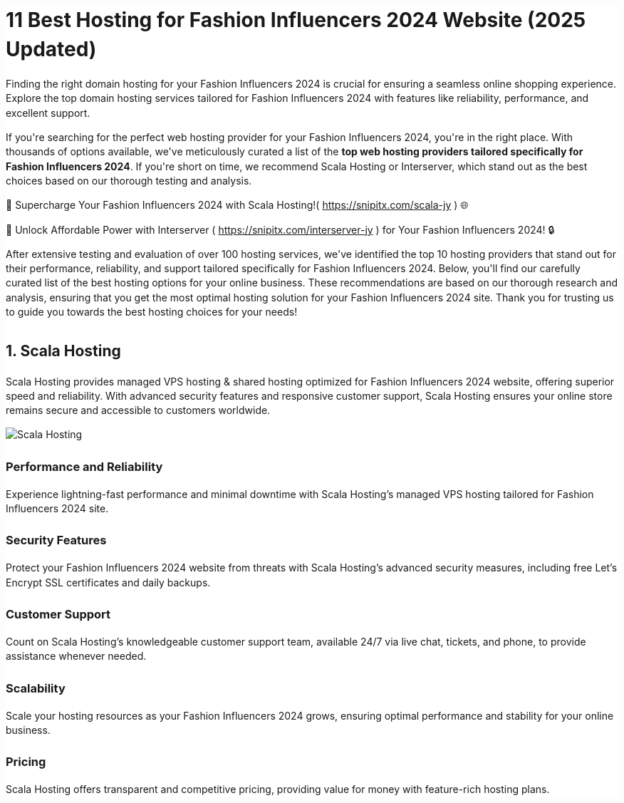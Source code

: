 # 11 Best Hosting for Fashion Influencers 2024 Website (2025 Updated)

Finding the right domain hosting for your Fashion Influencers 2024 is crucial for ensuring a seamless online shopping experience. Explore the top domain hosting services tailored for Fashion Influencers 2024 with features like reliability, performance, and excellent support.

If you're searching for the perfect web hosting provider for your Fashion Influencers 2024, you're in the right place. With thousands of options available, we've meticulously curated a list of the **top web hosting providers tailored specifically for Fashion Influencers 2024**. If you're short on time, we recommend Scala Hosting or Interserver, which stand out as the best choices based on our thorough testing and analysis.

🚀 Supercharge Your Fashion Influencers 2024 with Scala Hosting!( https://snipitx.com/scala-jy ) 🌐 

💸 Unlock Affordable Power with Interserver ( https://snipitx.com/interserver-jy ) for Your Fashion Influencers 2024! 🔒

After extensive testing and evaluation of over 100 hosting services, we've identified the top 10 hosting providers that stand out for their performance, reliability, and support tailored specifically for Fashion Influencers 2024. Below, you'll find our carefully curated list of the best hosting options for your online business. These recommendations are based on our thorough research and analysis, ensuring that you get the most optimal hosting solution for your Fashion Influencers 2024 site. Thank you for trusting us to guide you towards the best hosting choices for your needs!

## 1. Scala Hosting

Scala Hosting provides managed VPS hosting & shared hosting optimized for Fashion Influencers 2024 website, offering superior speed and reliability. With advanced security features and responsive customer support, Scala Hosting ensures your online store remains secure and accessible to customers worldwide.

![Scala Hosting](https://i.imgur.com/uJ5JIK3.png "Scala Web Hosting")

### Performance and Reliability
Experience lightning-fast performance and minimal downtime with Scala Hosting’s managed VPS hosting tailored for Fashion Influencers 2024 site.

### Security Features
Protect your Fashion Influencers 2024 website from threats with Scala Hosting’s advanced security measures, including free Let’s Encrypt SSL certificates and daily backups.

### Customer Support
Count on Scala Hosting’s knowledgeable customer support team, available 24/7 via live chat, tickets, and phone, to provide assistance whenever needed.

### Scalability
Scale your hosting resources as your Fashion Influencers 2024 grows, ensuring optimal performance and stability for your online business.

### Pricing
Scala Hosting offers transparent and competitive pricing, providing value for money with feature-rich hosting plans.
